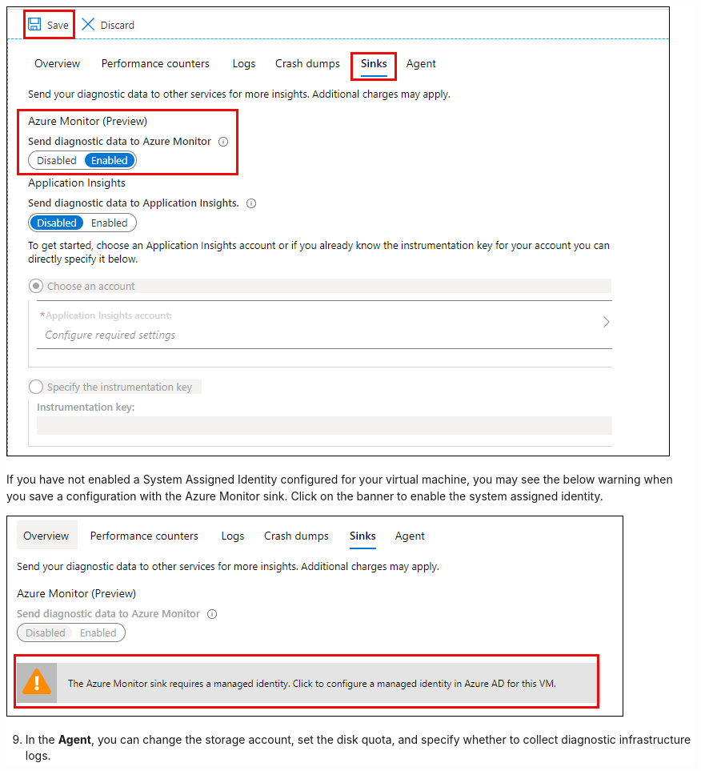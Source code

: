    ![Screenshot shows the Sinks tab with the Send diagnostic data to Azure Monitor option Enabled.](media/diagnostics-extension-windows-install/sinks.png)
   
   If you have not enabled a System Assigned Identity configured for your virtual machine, you may see the below warning when you save a configuration with the Azure Monitor sink. Click on the banner to enable the system assigned identity.
   
   ![Managed entity](media/diagnostics-extension-windows-install/managed-entity.png)

9. In the **Agent**, you can change the storage account, set the disk quota, and specify whether to collect diagnostic infrastructure logs.  
